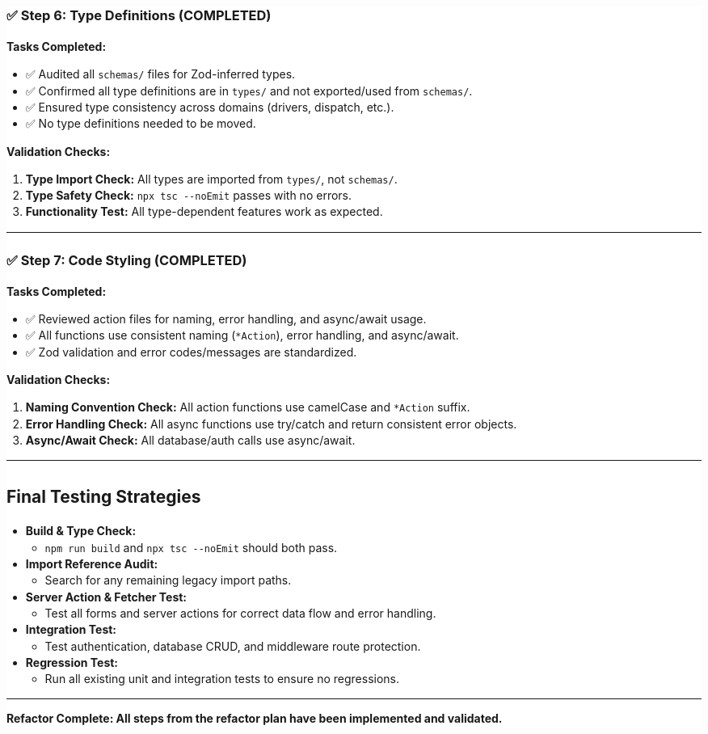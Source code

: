 
### ✅ Step 6: Type Definitions (COMPLETED)

**Tasks Completed:**

- ✅ Audited all `schemas/` files for Zod-inferred types.
- ✅ Confirmed all type definitions are in `types/` and not exported/used from `schemas/`.
- ✅ Ensured type consistency across domains (drivers, dispatch, etc.).
- ✅ No type definitions needed to be moved.

**Validation Checks:**

1. **Type Import Check:** All types are imported from `types/`, not `schemas/`.
2. **Type Safety Check:** `npx tsc --noEmit` passes with no errors.
3. **Functionality Test:** All type-dependent features work as expected.

---

### ✅ Step 7: Code Styling (COMPLETED)

**Tasks Completed:**

- ✅ Reviewed action files for naming, error handling, and async/await usage.
- ✅ All functions use consistent naming (`*Action`), error handling, and async/await.
- ✅ Zod validation and error codes/messages are standardized.

**Validation Checks:**

1. **Naming Convention Check:** All action functions use camelCase and `*Action` suffix.
2. **Error Handling Check:** All async functions use try/catch and return consistent error objects.
3. **Async/Await Check:** All database/auth calls use async/await.

---

## Final Testing Strategies

- **Build & Type Check:**
  - `npm run build` and `npx tsc --noEmit` should both pass.
- **Import Reference Audit:**
  - Search for any remaining legacy import paths.
- **Server Action & Fetcher Test:**
  - Test all forms and server actions for correct data flow and error handling.
- **Integration Test:**
  - Test authentication, database CRUD, and middleware route protection.
- **Regression Test:**
  - Run all existing unit and integration tests to ensure no regressions.

---

**Refactor Complete: All steps from the refactor plan have been implemented and validated.**
